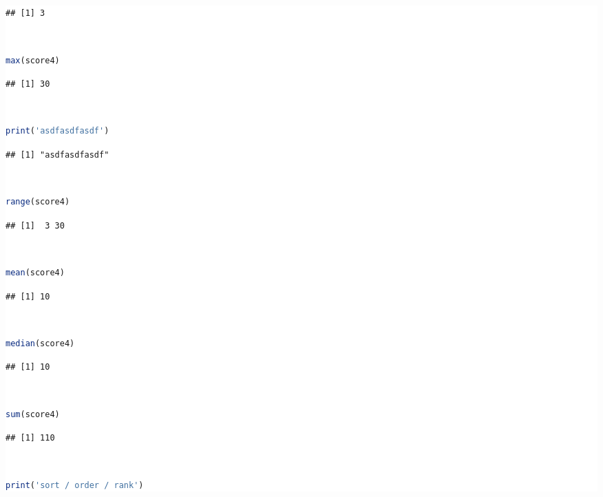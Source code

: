    ## [1] 3

<br>
 
``` r
max(score4)
```

    ## [1] 30

<br>
 
``` r
print('asdfasdfasdf')
```

    ## [1] "asdfasdfasdf"

<br>
 
``` r
range(score4)
```

    ## [1]  3 30

<br>
 
``` r
mean(score4)
```

    ## [1] 10

<br>
 
``` r
median(score4)
```

    ## [1] 10

<br>
 
``` r
sum(score4)
```

    ## [1] 110

<br>
 
``` r
print('sort / order / rank')
```
